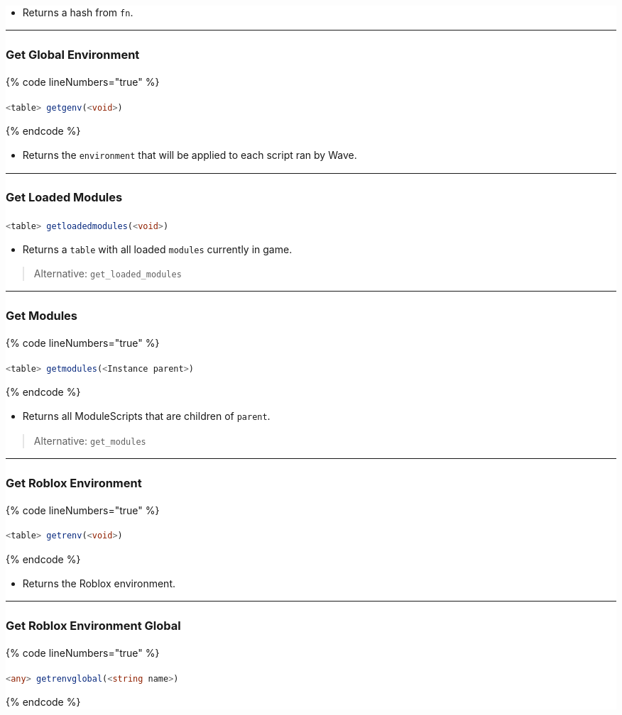 * Returns a hash from `fn`.

***

### Get Global Environment

{% code lineNumbers="true" %}
```typescript
<table> getgenv(<void>)
```
{% endcode %}

* Returns the `environment` that will be applied to each script ran by Wave.

***

### Get Loaded Modules <a href="#get-loaded-modules" id="get-loaded-modules"></a>

```typescript
<table> getloadedmodules(<void>)
```

* Returns a `table` with all loaded `modules` currently in game.

> Alternative: `get_loaded_modules`

***

### Get Modules

{% code lineNumbers="true" %}
```typescript
<table> getmodules(<Instance parent>)
```
{% endcode %}

* Returns all ModuleScripts that are children of `parent`.

> Alternative: `get_modules`

***

### Get Roblox Environment

{% code lineNumbers="true" %}
```typescript
<table> getrenv(<void>)
```
{% endcode %}

* Returns the Roblox environment.

***

### Get Roblox Environment Global

{% code lineNumbers="true" %}
```typescript
<any> getrenvglobal(<string name>)
```
{% endcode %}
